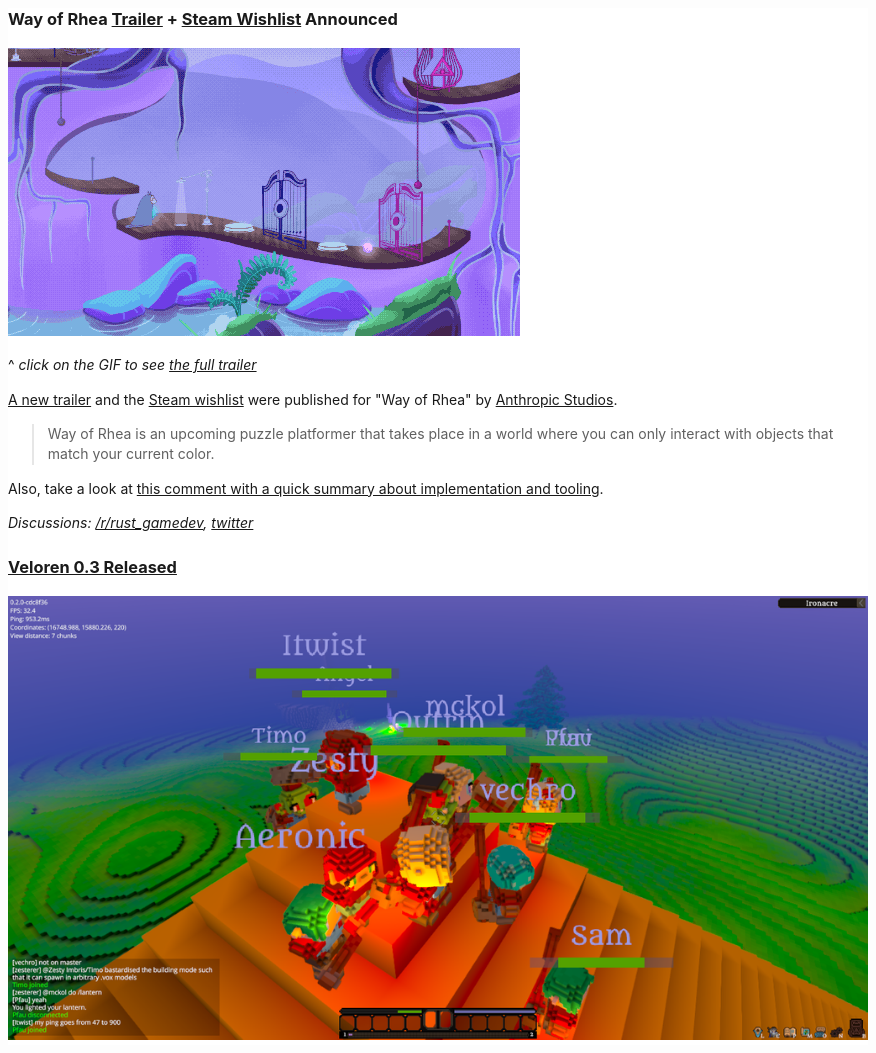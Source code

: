 [future]: https://www.patreon.com/posts/about-future-of-28917514

### Way of Rhea [Trailer][rhea trailer] + [Steam Wishlist][rhea steam] Announced

[![Part of the trailer](/assets/newsletter-001/way-of-rhea.gif)][rhea trailer]

^ _click on the GIF to see [the full trailer][rhea trailer]_

[A new trailer][rhea trailer] and the [Steam wishlist][rhea steam]
were published for "Way of Rhea"
by [Anthropic Studios](https://www.anthropicstudios.com).

> Way of Rhea is an upcoming puzzle platformer that takes place in a world
> where you can only interact with objects that match your current color.

Also, take a look at [this comment with a quick summary about implementation and tooling][rhea notes].

_Discussions:
[/r/rust_gamedev](https://reddit.com/r/rust_gamedev/comments/co8kqd/way_of_rhea_trailer_steam_wishlist_announced),
[twitter](https://twitter.com/AnthropicSt/status/1159867047821611010)_

[rhea steam]: https://store.steampowered.com/app/1110620/Way_of_Rhea
[rhea trailer]: https://youtube.com/watch?v=VIzqlI-gbAY
[rhea notes]: https://reddit.com/r/rust_gamedev/comments/co8kqd/way_of_rhea_trailer_steam_wishlist_announced/ewryjet

### [Veloren 0.3 Released](https://veloren.net/devblog-26)

![Veloren screenshot](/assets/newsletter-001/veloren.png)


[join]: https://github.com/rust-gamedev/wg#join-the-fun
[survey]: https://users.rust-lang.org/t/survey-from-the-rust-game-development-working-group/31270
[rustsim_7]: https://www.rustsim.org/blog/2019/08/01/this-month-in-rustsim
[ccd unity]: https://docs.unity3d.com/Manual/ContinuousCollisionDetection.html
[RUZZT]: https://github.com/yokljo/ruzzt
[ZZT]: https://en.wikipedia.org/wiki/ZZT
[navmesh wiki]: https://en.wikipedia.org/wiki/Navigation_mesh
[oxygengine]: https://github.com/PsichiX/oxygengine
[oxygengine-navigation]: https://github.com/PsichiX/Oxygengine/tree/master/oxygengine-navigation
[@krankur]: https://github.com/krankur
[Space Menace]: https://github.com/amethyst/space-menace
[Evoli]: https://github.com/amethyst/evoli
[amethyst news]: https://amethyst.rs/posts/activity-report-july-2019
[space menace announcement]: https://amethyst.rs/posts/space-menace-showcase
[arsenal announcement]: https://community.amethyst.rs/t/arsenal-the-vision-for-a-full-amethyst-blender-integration/911
[rust40]: https://www.youtube.com/watch?v=A3AdN7U24iU
[physx-rs]: https://github.com/EmbarkStudios/physx-rs
[PhysX]: https://github.com/NVIDIAGameWorks/PhysX
["Charging Up"]: https://azriel.im/will/2019/08/16/charging-up
[Will]: https://azriel91.itch.io/will
[winit help wanted]: https://github.com/rust-windowing/winit/issues?utf8=✓&q=is%3Aissue+is%3Aopen+label%3A%22status%3A+help+wanted%22+label%3A%22Good+first+issue%22
[winit blocking]: https://github.com/rust-windowing/winit/issues?utf8=✓&q=is%3Aissue+is%3Aopen+label%3A%22Blocking+a+release%22
["A Snake's Tale"]: https://m12y.com/a-snakes-tale
[Michael Fairley]: https://twitter.com/michaelfairley
[snake steam]: https://store.steampowered.com/app/654810/A_Snakes_Tale
[snake trailer]: https://www.youtube.com/watch?v=23pQmEuueNw
[/r/rust_gamedev]: https://reddit.com/r/rust_gamedev
[@rust_gamedev]: https://twitter.com/rust_gamedev
[pr]: https://github.com/rust-gamedev/rust-gamedev.github.io